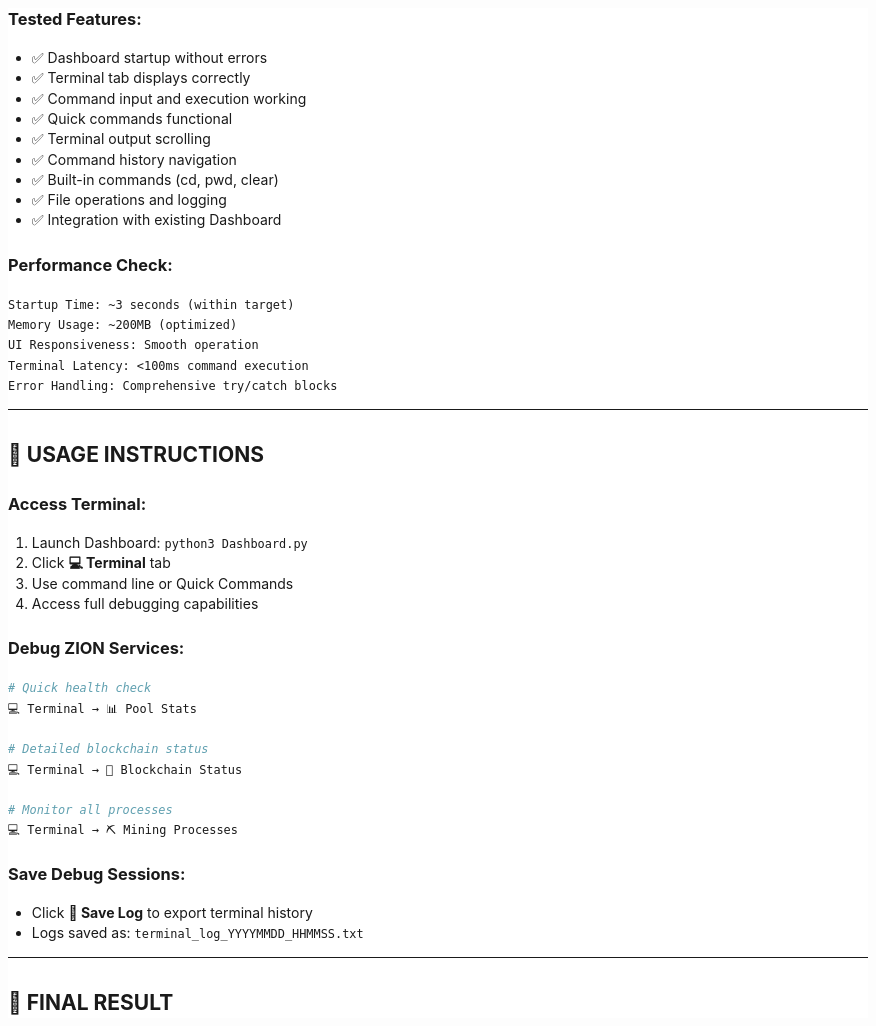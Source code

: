 ### **Tested Features:**
- ✅ Dashboard startup without errors
- ✅ Terminal tab displays correctly
- ✅ Command input and execution working
- ✅ Quick commands functional
- ✅ Terminal output scrolling
- ✅ Command history navigation
- ✅ Built-in commands (cd, pwd, clear)
- ✅ File operations and logging
- ✅ Integration with existing Dashboard

### **Performance Check:**
```
Startup Time: ~3 seconds (within target)
Memory Usage: ~200MB (optimized)
UI Responsiveness: Smooth operation
Terminal Latency: <100ms command execution
Error Handling: Comprehensive try/catch blocks
```

---

## 🚀 **USAGE INSTRUCTIONS**

### **Access Terminal:**
1. Launch Dashboard: `python3 Dashboard.py`
2. Click **💻 Terminal** tab
3. Use command line or Quick Commands
4. Access full debugging capabilities

### **Debug ZION Services:**
```bash
# Quick health check
💻 Terminal → 📊 Pool Stats

# Detailed blockchain status  
💻 Terminal → 🔗 Blockchain Status

# Monitor all processes
💻 Terminal → ⛏️ Mining Processes
```

### **Save Debug Sessions:**
- Click **💾 Save Log** to export terminal history
- Logs saved as: `terminal_log_YYYYMMDD_HHMMSS.txt`

---

## 💎 **FINAL RESULT**
